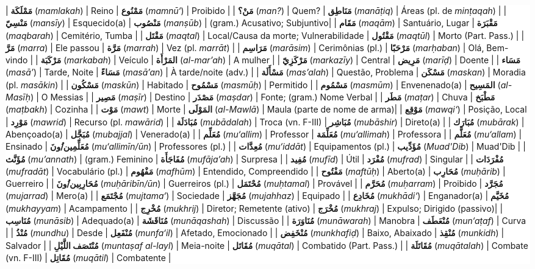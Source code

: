 | **مَمْلَكَة** (*mamlakah*)          | Reino                       | **مَمْنُوع** (*mamnū‘*)           | Proibido                     |
| **مَنْ؟** (*man?*)               | Quem?                       | **مَنَاطِق** (*manāṭiq*)         | Áreas (pl. de *minṭaqah*)    |
| **مَنْسِيّ** (*mansīy*)           | Esquecido(a)                | **مَنْصُوب** (*manṣūb*)           | (gram.) Acusativo; Subjuntivo|
| **مَقَام** (*maqām*)              | Santuário, Lugar            | **مَقْبَرَة** (*maqbarah*)         | Cemitério, Tumba             |
| **مَقْتَل** (*maqtal*)            | Local/Causa da morte; Vulnerabilidade | **مَقْتُول** (*maqtūl*)           | Morto (Part. Pass.)          |
| **مَرَّ** (*marra*)               | Ele passou                  | **مَرَّة** (*marrah*)            | Vez (pl. *marrāt*)           |
| **مَرَاسِم** (*marāsim*)          | Cerimônias (pl.)          | **مَرْحَبًا** (*marḥaban*)         | Olá, Bem-vindo               |
| **مَرْكَبَة** (*markabah*)          | Veículo                     | **المَرْأَة** (*al-mar’ah*)       | A mulher                     |
| **مَرْكَزِيّ** (*markazīy*)         | Central                     | **مَرِيض** (*marīḍ*)            | Doente                       |
| **مَسَاء** (*masā’*)              | Tarde, Noite               | **مَسَاءً** (*masā’an*)          | À tarde/noite (adv.)       |
| **مَسْأَلَة** (*mas’alah*)          | Questão, Problema           | **مَسْكَن** (*maskan*)            | Moradia (pl. *masākin*)    |
| **مَسْكُون** (*maskūn*)           | Habitado                    | **مَسْمُوح** (*masmūḥ*)           | Permitido                    |
| **مَسْمُوم** (*masmūm*)           | Envenenado(a)               | **المَسِيح** (*al-Masīḥ*)        | O Messias                    |
| **مَصِير** (*maṣīr*)             | Destino                     | **مَصْدَر** (*maṣdar*)            | Fonte; (gram.) Nome Verbal   |
| **مَطَر** (*maṭar*)              | Chuva                       | **مَطْبَخ** (*maṭbakh*)           | Cozinha                      |
| **مَوْت** (*mawt*)               | Morte                       | **المَوْلَى** (*al-Mawlā*)        | Maula (parte de nome de arma)|
| **مَوْقِع** (*mawqi‘*)             | Posição, Local              | **مَوْرِد** (*mawrid*)           | Recurso (pl. *mawārid*)    |
| **مُبَادَلَة** (*mubādalah*)      | Troca (vn. F-III)           | **مُبَاشِر** (*mubāshir*)        | Direto(a)                    |
| **مُبَارَك** (*mubārak*)         | Abençoado(a)                | **مُبَجَّل** (*mubajjal*)         | Venerado(a)                  |
| **مُعَلِّم** (*mu‘allim*)         | Professor                   | **مُعَلِّمَة** (*mu‘allimah*)      | Professora                   |
| **مُعَلَّم** (*mu‘allam*)         | Ensinado                    | **مُعَلِّمِين/ُونَ** (*mu‘allimīn/ūn*) | Professores (pl.)          |
| **مُعِدَّات** (*mu‘iddāt*)         | Equipamentos (pl.)          | **مُؤَدِّيب** (*Muad'Dib*)        | Muad'Dib                     |
| **مُؤَنَّث** (*mu’annath*)         | (gram.) Feminino            | **مُفَاجَأَة** (*mufāja’ah*)      | Surpresa                     |
| **مُفِيد** (*mufīd*)             | Útil                        | **مُفْرَد** (*mufrad*)          | Singular                     |
| **مُفْرَدَات** (*mufradāt*)       | Vocabulário (pl.)           | **مَفْهُوم** (*mafhūm*)           | Entendido, Compreendido      |
| **مَفْتُوح** (*maftūḥ*)           | Aberto(a)                   | **مُحَارِب** (*muḥārib*)         | Guerreiro                    |
| **مُحَارِبِين/ُونَ** (*muḥāribīn/ūn*) | Guerreiros (pl.)            | **مُحْتَمَل** (*muḥtamal*)       | Provável                     |
| **مُحَرَّم** (*muḥarram*)         | Proibido                    | **مُجَرَّد** (*mujarrad*)        | Mero(a)                      |
| **مُجْتَمَع** (*mujtama‘*)       | Sociedade                   | **مُجَهَّز** (*mujahhaz*)         | Equipado                     |
| **مُخَادِع** (*mukhādi‘*)        | Enganador(a)                | **مُخَيَّم** (*mukhayyam*)        | Acampamento                  |
| **مُخْرِج** (*mukhrij*)         | Diretor; Remetente (ativo)  | **مُخْرَج** (*mukhraj*)         | Expulso; Dirigido (passivo)|
| **مُنَاسِب** (*munāsib*)        | Adequado(a)                 | **مُنَاقَشَة** (*munāqashah*)      | Discussão                    |
| **مُنَاوَرَة** (*munāwarah*)     | Manobra                     | **مُنْعَطَف** (*mun‘aṭaf*)        | Curva                        |
| **مُنْذُ** (*mundhu*)           | Desde                        | **مُنْفَعِل** (*munfa‘il*)        | Afetado, Emocionado          |
| **مُنْخَفِض** (*munkhafiḍ*)       | Baixo, Abaixado             | **مُنْقِذ** (*munkidh*)         | Salvador                     |
| **مُنْتَصَف اللَّيْلِ** (*muntaṣaf al-layl*) | Meia-noite               | **مُقَاتَل** (*muqātal*)         | Combatido (Part. Pass.)      |
| **مُقَاتَلَة** (*muqātalah*)      | Combate (vn. F-III)         | **مُقَاتِل** (*muqātil*)         | Combatente                   |